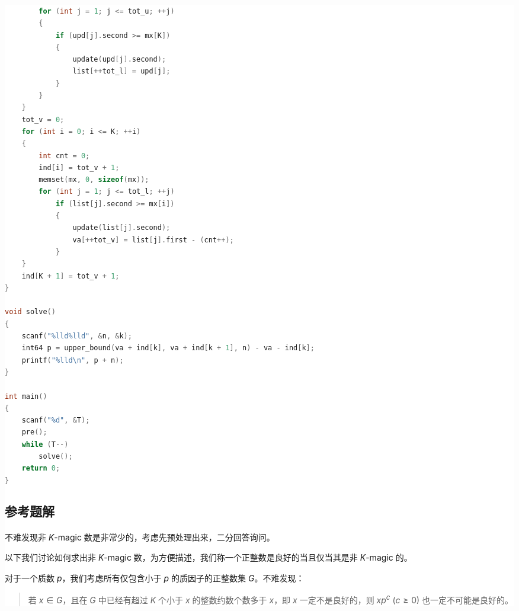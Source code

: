 ```C++
        for (int j = 1; j <= tot_u; ++j)
        {
            if (upd[j].second >= mx[K])
            {
                update(upd[j].second);
                list[++tot_l] = upd[j];
            }
        }
    }
    tot_v = 0;
    for (int i = 0; i <= K; ++i)
    {
        int cnt = 0;
        ind[i] = tot_v + 1;
        memset(mx, 0, sizeof(mx));
        for (int j = 1; j <= tot_l; ++j)
            if (list[j].second >= mx[i])
            {
                update(list[j].second);
                va[++tot_v] = list[j].first - (cnt++);
            }
    }
    ind[K + 1] = tot_v + 1;
}

void solve()
{
    scanf("%lld%lld", &n, &k);
    int64 p = upper_bound(va + ind[k], va + ind[k + 1], n) - va - ind[k];
    printf("%lld\n", p + n);
}

int main()
{
    scanf("%d", &T);
    pre();
    while (T--)
        solve();
    return 0;
}
```

## 参考题解

不难发现非 $K$-magic 数是非常少的，考虑先预处理出来，二分回答询问。

以下我们讨论如何求出非 $K$-magic 数，为方便描述，我们称一个正整数是良好的当且仅当其是非 $K$-magic 的。

对于一个质数 $p$，我们考虑所有仅包含小于 $p$ 的质因子的正整数集 $G$。不难发现：

> 若 $x \in G$，且在 $G$ 中已经有超过 $K$ 个小于 $x$ 的整数约数个数多于 $x$，即 $x$ 一定不是良好的，则 $x p ^ c$ $(c \ge 0)$ 也一定不可能是良好的。
